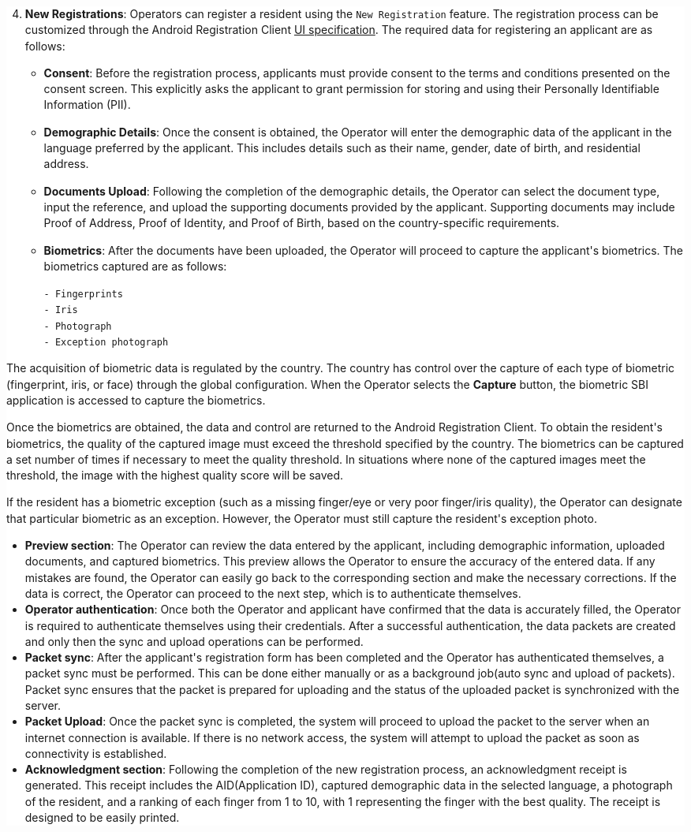 4. **New Registrations**: Operators can register a resident using the `New Registration` feature. The registration process can be customized through the Android Registration Client [UI specification](modules/android-registration-client/ui-spec-documentation.md). The required data for registering an applicant are as follows:
   * **Consent**: Before the registration process, applicants must provide consent to the terms and conditions presented on the consent screen. This explicitly asks the applicant to grant permission for storing and using their Personally Identifiable Information (PII).
   * **Demographic Details**: Once the consent is obtained, the Operator will enter the demographic data of the applicant in the language preferred by the applicant. This includes details such as their name, gender, date of birth, and residential address.
   * **Documents Upload**: Following the completion of the demographic details, the Operator can select the document type, input the reference, and upload the supporting documents provided by the applicant. Supporting documents may include Proof of Address, Proof of Identity, and Proof of Birth, based on the country-specific requirements.
   *   **Biometrics**: After the documents have been uploaded, the Operator will proceed to capture the applicant's biometrics. The biometrics captured are as follows:

       ```
       - Fingerprints
       - Iris 
       - Photograph
       - Exception photograph
       ```

The acquisition of biometric data is regulated by the country. The country has control over the capture of each type of biometric (fingerprint, iris, or face) through the global configuration. When the Operator selects the **Capture** button, the biometric SBI application is accessed to capture the biometrics.

Once the biometrics are obtained, the data and control are returned to the Android Registration Client. To obtain the resident's biometrics, the quality of the captured image must exceed the threshold specified by the country. The biometrics can be captured a set number of times if necessary to meet the quality threshold. In situations where none of the captured images meet the threshold, the image with the highest quality score will be saved.

If the resident has a biometric exception (such as a missing finger/eye or very poor finger/iris quality), the Operator can designate that particular biometric as an exception. However, the Operator must still capture the resident's exception photo.

* **Preview section**: The Operator can review the data entered by the applicant, including demographic information, uploaded documents, and captured biometrics. This preview allows the Operator to ensure the accuracy of the entered data. If any mistakes are found, the Operator can easily go back to the corresponding section and make the necessary corrections. If the data is correct, the Operator can proceed to the next step, which is to authenticate themselves.
* **Operator authentication**: Once both the Operator and applicant have confirmed that the data is accurately filled, the Operator is required to authenticate themselves using their credentials. After a successful authentication, the data packets are created and only then the sync and upload operations can be performed.
* **Packet sync**: After the applicant's registration form has been completed and the Operator has authenticated themselves, a packet sync must be performed. This can be done either manually or as a background job(auto sync and upload of packets). Packet sync ensures that the packet is prepared for uploading and the status of the uploaded packet is synchronized with the server.
* **Packet Upload**: Once the packet sync is completed, the system will proceed to upload the packet to the server when an internet connection is available. If there is no network access, the system will attempt to upload the packet as soon as connectivity is established.
* **Acknowledgment section**: Following the completion of the new registration process, an acknowledgment receipt is generated. This receipt includes the AID(Application ID), captured demographic data in the selected language, a photograph of the resident, and a ranking of each finger from 1 to 10, with 1 representing the finger with the best quality. The receipt is designed to be easily printed.

